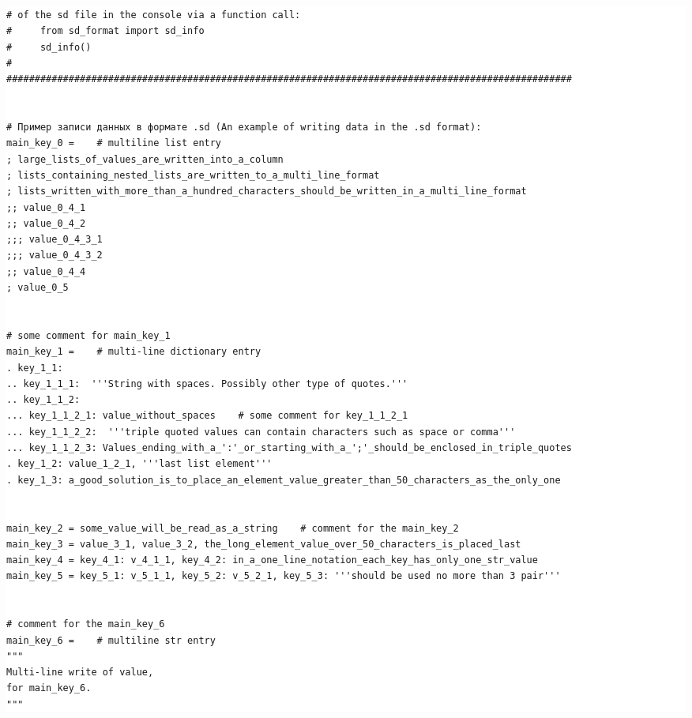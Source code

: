     # of the sd file in the console via a function call:
    #     from sd_format import sd_info
    #     sd_info()
    #
    ####################################################################################################


    # Пример записи данных в формате .sd (An example of writing data in the .sd format):
    main_key_0 =    # multiline list entry
    ; large_lists_of_values_are_written_into_a_column
    ; lists_containing_nested_lists_are_written_to_a_multi_line_format
    ; lists_written_with_more_than_a_hundred_characters_should_be_written_in_a_multi_line_format
    ;; value_0_4_1
    ;; value_0_4_2
    ;;; value_0_4_3_1
    ;;; value_0_4_3_2
    ;; value_0_4_4
    ; value_0_5
    
    
    # some comment for main_key_1
    main_key_1 =    # multi-line dictionary entry
    . key_1_1:
    .. key_1_1_1:  '''String with spaces. Possibly other type of quotes.'''
    .. key_1_1_2:
    ... key_1_1_2_1: value_without_spaces    # some comment for key_1_1_2_1
    ... key_1_1_2_2:  '''triple quoted values can contain characters such as space or comma'''
    ... key_1_1_2_3: Values_ending_with_a_':'_or_starting_with_a_';'_should_be_enclosed_in_triple_quotes
    . key_1_2: value_1_2_1, '''last list element'''
    . key_1_3: a_good_solution_is_to_place_an_element_value_greater_than_50_characters_as_the_only_one
    
    
    main_key_2 = some_value_will_be_read_as_a_string    # comment for the main_key_2
    main_key_3 = value_3_1, value_3_2, the_long_element_value_over_50_characters_is_placed_last
    main_key_4 = key_4_1: v_4_1_1, key_4_2: in_a_one_line_notation_each_key_has_only_one_str_value
    main_key_5 = key_5_1: v_5_1_1, key_5_2: v_5_2_1, key_5_3: '''should be used no more than 3 pair'''
    
    
    # comment for the main_key_6
    main_key_6 =    # multiline str entry
    """
    Multi-line write of value,
    for main_key_6.
    """
    